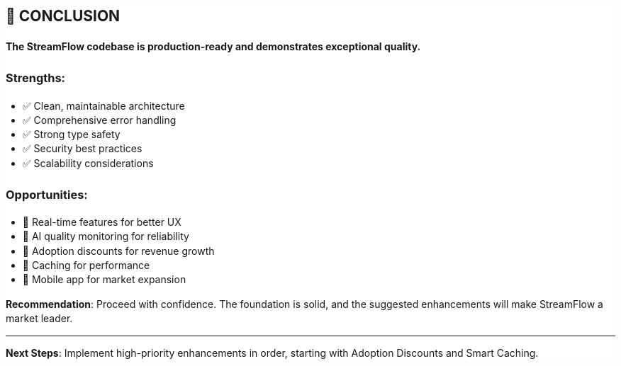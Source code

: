 
## 🎉 CONCLUSION

**The StreamFlow codebase is production-ready and demonstrates exceptional quality.**

### Strengths:
- ✅ Clean, maintainable architecture
- ✅ Comprehensive error handling
- ✅ Strong type safety
- ✅ Security best practices
- ✅ Scalability considerations

### Opportunities:
- 🚀 Real-time features for better UX
- 🚀 AI quality monitoring for reliability
- 🚀 Adoption discounts for revenue growth
- 🚀 Caching for performance
- 🚀 Mobile app for market expansion

**Recommendation**: Proceed with confidence. The foundation is solid, and the suggested enhancements will make StreamFlow a market leader.

---

**Next Steps**: Implement high-priority enhancements in order, starting with Adoption Discounts and Smart Caching.

